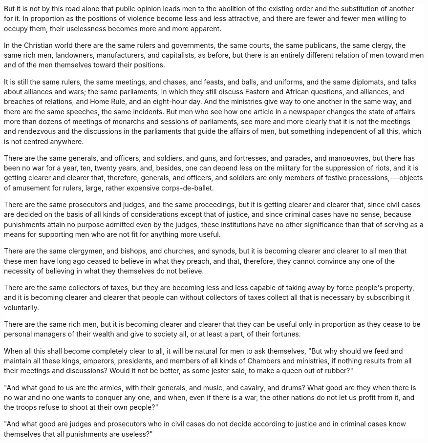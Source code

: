 But it is not by this road alone that public opinion leads men to the abolition of the existing order and the substitution of another for it. In proportion as the positions of violence become less and less attractive, and there are fewer and fewer men willing to occupy them, their uselessness becomes more and more apparent.

In the Christian world there are the same rulers and governments, the same courts, the same publicans, the same clergy, the same rich men, landowners, manufacturers, and capitalists, as before, but there is an entirely different relation of men toward men and of the men themselves toward their positions.

It is still the same rulers, the same meetings, and chases, and feasts, and balls, and uniforms, and the same diplomats, and talks about alliances and wars; the same parliaments, in which they still discuss Eastern and African questions, and alliances, and breaches of relations, and Home Rule, and an eight-hour day. And the ministries give way to one another in the same way, and there are the same speeches, the same incidents. But men who see how one article in a newspaper changes the state of affairs more than dozens of meetings of monarchs and sessions of parliaments, see more and more clearly that it is not the meetings and rendezvous and the discussions in the parliaments that guide the affairs of men, but something independent of all this, which is not centred anywhere.

There are the same generals, and officers, and soldiers, and guns, and fortresses, and parades, and manoeuvres, but there has been no war for a year, ten, twenty years, and, besides, one can depend less on the military for the suppression of riots, and it is getting clearer and clearer that, therefore, generals, and officers, and soldiers are only members of festive processions,---objects of amusement for rulers, large, rather expensive corps-de-ballet.

There are the same prosecutors and judges, and the same proceedings, but it is getting clearer and clearer that, since civil cases are decided on the basis of all kinds of considerations except that of justice, and since criminal cases have no sense, because punishments attain no purpose admitted even by the judges, these institutions have no other significance than that of serving as a means for supporting men who are not fit for anything more useful.

There are the same clergymen, and bishops, and churches, and synods, but it is becoming clearer and clearer to all men that these men have long ago ceased to believe in what they preach, and that, therefore, they cannot convince any one of the necessity of believing in what they themselves do not believe.

There are the same collectors of taxes, but they are becoming less and less capable of taking away by force people's property, and it is becoming clearer and clearer that people can without collectors of taxes collect all that is necessary by subscribing it voluntarily.

There are the same rich men, but it is becoming clearer and clearer that they can be useful only in proportion as they cease to be personal managers of their wealth and give to society all, or at least a part, of their fortunes.

When all this shall become completely clear to all, it will be natural for men to ask themselves, "But why should we feed and maintain all these kings, emperors, presidents, and members of all kinds of Chambers and ministries, if nothing results from all their meetings and discussions? Would it not be better, as some jester said, to make a queen out of rubber?"

"And what good to us are the armies, with their generals, and music, and cavalry, and drums? What good are they when there is no war and no one wants to conquer any one, and when, even if there is a war, the other nations do not let us profit from it, and the troops refuse to shoot at their own people?"

"And what good are judges and prosecutors who in civil cases do not decide according to justice and in criminal cases know themselves that all punishments are useless?"
